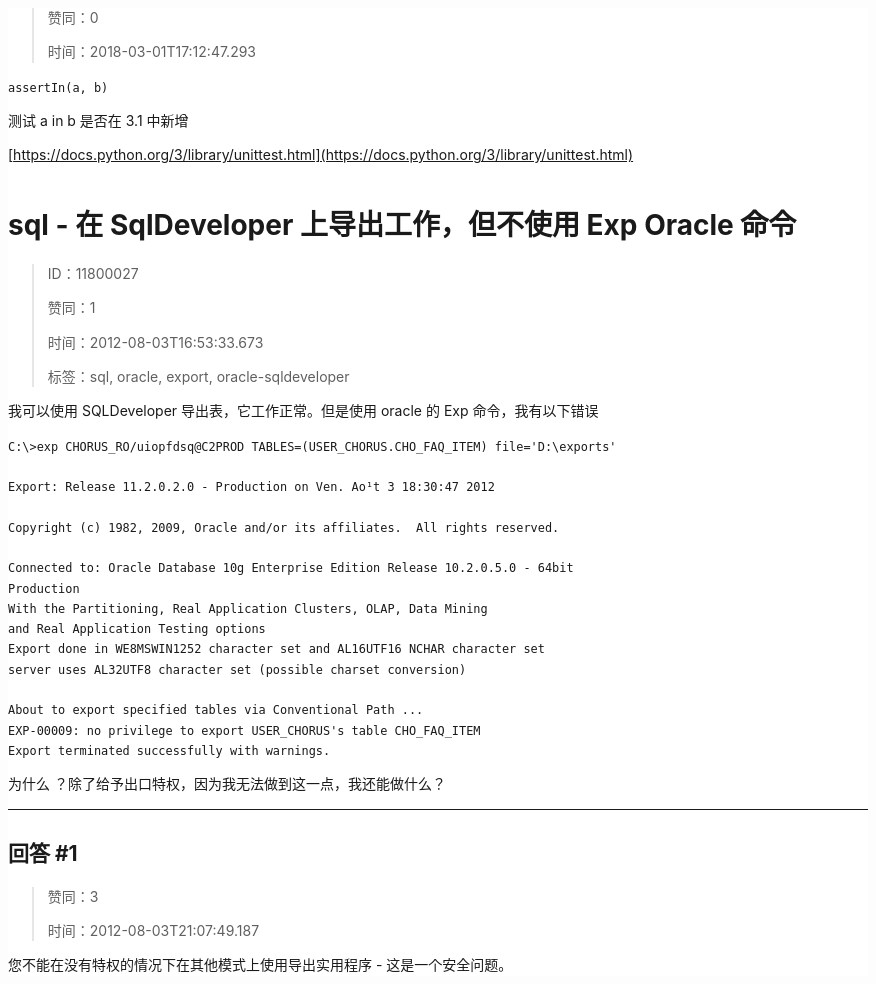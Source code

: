 > 赞同：0
> 
> 时间：2018-03-01T17:12:47.293

```
assertIn(a, b) 
```

测试 a in b 是否在 3.1 中新增

[https://docs.python.org/3/library/unittest.html](https://docs.python.org/3/library/unittest.html)

# sql - 在 SqlDeveloper 上导出工作，但不使用 Exp Oracle 命令

> ID：11800027
> 
> 赞同：1
> 
> 时间：2012-08-03T16:53:33.673
> 
> 标签：sql, oracle, export, oracle-sqldeveloper

我可以使用 SQLDeveloper 导出表，它工作正常。但是使用 oracle 的 Exp 命令，我有以下错误

```
C:\>exp CHORUS_RO/uiopfdsq@C2PROD TABLES=(USER_CHORUS.CHO_FAQ_ITEM) file='D:\exports'

Export: Release 11.2.0.2.0 - Production on Ven. Ao¹t 3 18:30:47 2012

Copyright (c) 1982, 2009, Oracle and/or its affiliates.  All rights reserved.

Connected to: Oracle Database 10g Enterprise Edition Release 10.2.0.5.0 - 64bit
Production
With the Partitioning, Real Application Clusters, OLAP, Data Mining
and Real Application Testing options
Export done in WE8MSWIN1252 character set and AL16UTF16 NCHAR character set
server uses AL32UTF8 character set (possible charset conversion)

About to export specified tables via Conventional Path ...
EXP-00009: no privilege to export USER_CHORUS's table CHO_FAQ_ITEM
Export terminated successfully with warnings. 
```

为什么 ？除了给予出口特权，因为我无法做到这一点，我还能做什么？

* * *

## 回答 #1

> 赞同：3
> 
> 时间：2012-08-03T21:07:49.187

您不能在没有特权的情况下在其他模式上使用导出实用程序 - 这是一个安全问题。
